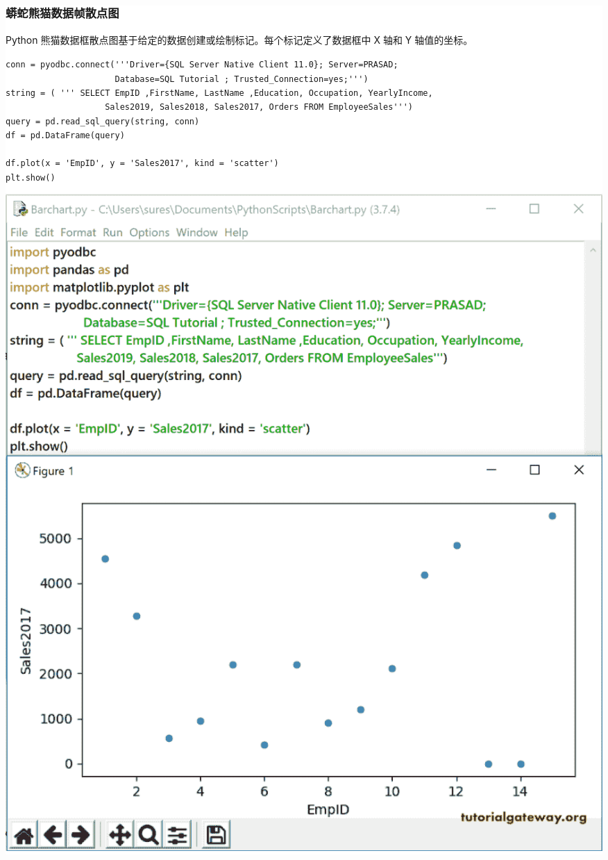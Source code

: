 ### 蟒蛇熊猫数据帧散点图

Python 熊猫数据框散点图基于给定的数据创建或绘制标记。每个标记定义了数据框中 X 轴和 Y 轴值的坐标。

```
conn = pyodbc.connect('''Driver={SQL Server Native Client 11.0}; Server=PRASAD;
                      Database=SQL Tutorial ; Trusted_Connection=yes;''')
string = ( ''' SELECT EmpID ,FirstName, LastName ,Education, Occupation, YearlyIncome,
                    Sales2019, Sales2018, Sales2017, Orders FROM EmployeeSales''')
query = pd.read_sql_query(string, conn)
df = pd.DataFrame(query)

df.plot(x = 'EmpID', y = 'Sales2017', kind = 'scatter')
plt.show()
```

![Pandas DataFrame Scatter Plot 1](img/3258ebc4cf8ad1f27fb850a39ac14f23.png)
